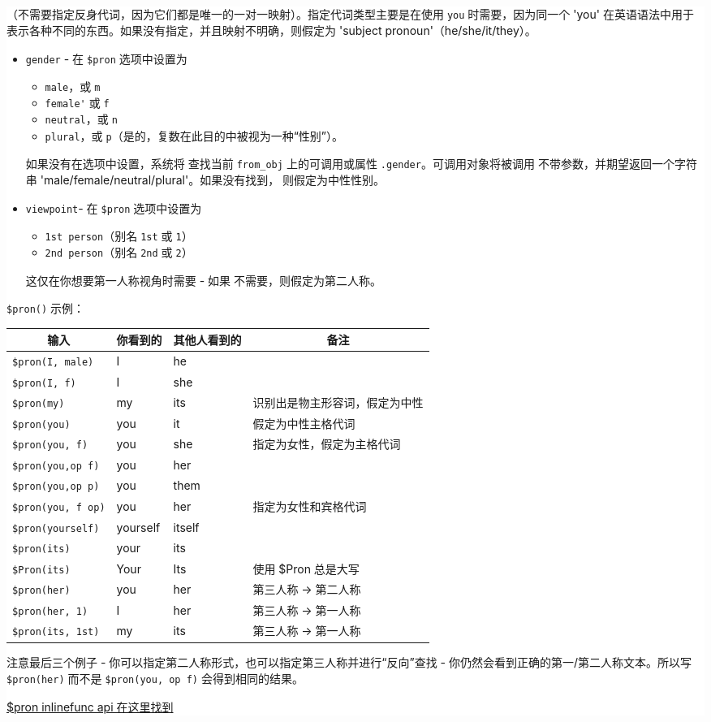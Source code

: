   （不需要指定反身代词，因为它们都是唯一的一对一映射）。指定代词类型主要是在使用 `you` 时需要，因为同一个 'you' 在英语语法中用于表示各种不同的东西。如果没有指定，并且映射不明确，则假定为 'subject pronoun'（he/she/it/they）。
- `gender` - 在 `$pron` 选项中设置为

   - `male`，或 `m`
   - `female'` 或 `f`
   - `neutral`，或 `n`
   - `plural`，或 `p`（是的，复数在此目的中被视为一种“性别”）。

  如果没有在选项中设置，系统将
  查找当前 `from_obj` 上的可调用或属性 `.gender`。可调用对象将被调用
  不带参数，并期望返回一个字符串 'male/female/neutral/plural'。如果没有找到，
  则假定为中性性别。
- `viewpoint`- 在 `$pron` 选项中设置为

   - `1st person`（别名 `1st` 或 `1`）
   - `2nd person`（别名 `2nd` 或 `2`）

   这仅在你想要第一人称视角时需要 - 如果
   不需要，则假定为第二人称。

`$pron()` 示例：

| 输入            |   你看到的  |  其他人看到的 |  备注 |
| --- | --- | ---| --- |
| `$pron(I, male)`    |         I           |     he       |   |
| `$pron(I, f)`    |         I           |     she       |   |
| `$pron(my)` | my | its | 识别出是物主形容词，假定为中性 |
| `$pron(you)`   |         you         |  it     | 假定为中性主格代词 |
| `$pron(you, f)`   |        you         |     she  | 指定为女性，假定为主格代词 |
| `$pron(you,op f)`   |      you         |     her | |
| `$pron(you,op p)`   |      you         |     them | |
| `$pron(you, f op)` | you | her | 指定为女性和宾格代词|
| `$pron(yourself)`  |       yourself    |     itself | |
| `$pron(its)`        |      your        |     its  | |
| `$Pron(its)`        |      Your        |     Its | 使用 $Pron 总是大写 |
| `$pron(her)`        |      you        |     her  | 第三人称 -> 第二人称 |
| `$pron(her, 1)`        |   I        |       her  | 第三人称 -> 第一人称 |
| `$pron(its, 1st)`      |  my        |       its  | 第三人称 -> 第一人称  |

注意最后三个例子 - 你可以指定第二人称形式，也可以指定第三人称并进行“反向”查找 - 你仍然会看到正确的第一/第二人称文本。所以写 `$pron(her)` 而不是 `$pron(you, op f)` 会得到相同的结果。

[$pron inlinefunc api 在这里找到](evennia.utils.funcparser.funcparser_callable_pronoun)
